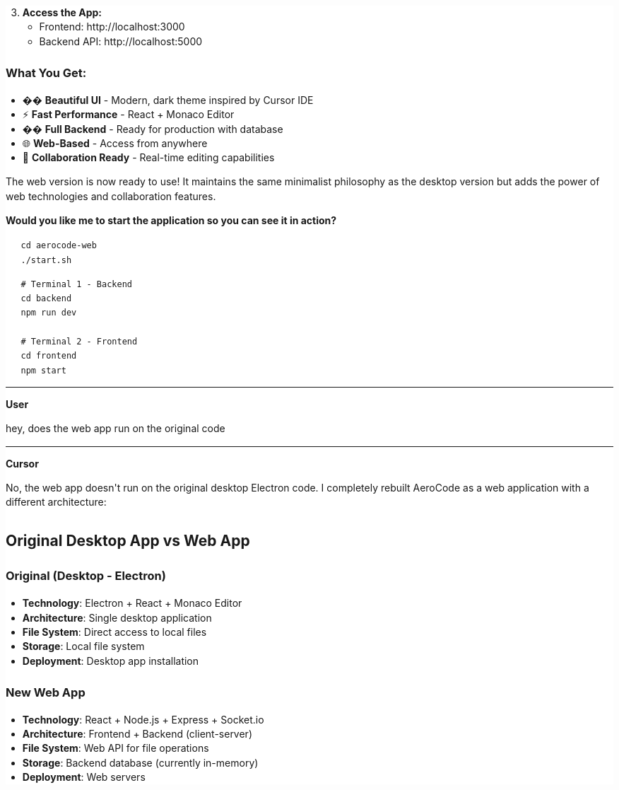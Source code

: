 3. **Access the App:**
   - Frontend: http://localhost:3000
   - Backend API: http://localhost:5000

### **What You Get:**
- �� **Beautiful UI** - Modern, dark theme inspired by Cursor IDE
- ⚡ **Fast Performance** - React + Monaco Editor
- �� **Full Backend** - Ready for production with database
- 🌐 **Web-Based** - Access from anywhere
- 🤝 **Collaboration Ready** - Real-time editing capabilities

The web version is now ready to use! It maintains the same minimalist philosophy as the desktop version but adds the power of web technologies and collaboration features.

**Would you like me to start the application so you can see it in action?**

```shellscript
   cd aerocode-web
   ./start.sh
```

```shellscript
   # Terminal 1 - Backend
   cd backend
   npm run dev
   
   # Terminal 2 - Frontend  
   cd frontend
   npm start
```

---

**User**

hey, does the web app run on the original code

---

**Cursor**

No, the web app doesn't run on the original desktop Electron code. I completely rebuilt AeroCode as a web application with a different architecture:

## **Original Desktop App vs Web App**

### **Original (Desktop - Electron)**
- **Technology**: Electron + React + Monaco Editor
- **Architecture**: Single desktop application
- **File System**: Direct access to local files
- **Storage**: Local file system
- **Deployment**: Desktop app installation

### **New Web App**
- **Technology**: React + Node.js + Express + Socket.io
- **Architecture**: Frontend + Backend (client-server)
- **File System**: Web API for file operations
- **Storage**: Backend database (currently in-memory)
- **Deployment**: Web servers
